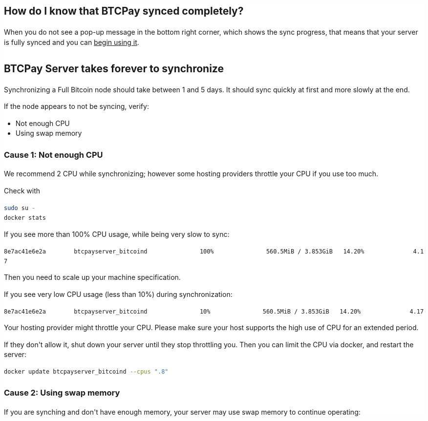## How do I know that BTCPay synced completely?

When you do not see a pop-up message in the bottom right corner, which shows the sync progress, that means that your server is fully synced and you can [begin using it](../RegisterAccount.md).

## BTCPay Server takes forever to synchronize

Synchronizing a Full Bitcoin node should take between 1 and 5 days. It should sync quickly at first and more slowly at the end. 

If the node appears to not be syncing, verify:

* Not enough CPU
* Using swap memory

### Cause 1: Not enough CPU

We recommend 2 CPU while synchronizing; however some hosting providers throttle your CPU if you use too much.

Check with

```bash
sudo su -
docker stats
```

If you see more than 100% CPU usage, while being very slow to sync:

```
8e7ac41e6e2a        btcpayserver_bitcoind               100%               560.5MiB / 3.853GiB   14.20%              4.17
```

Then you need to scale up your machine specification.

If you see very low CPU usage (less than 10%) during synchronization:

```
8e7ac41e6e2a        btcpayserver_bitcoind               10%               560.5MiB / 3.853GiB   14.20%              4.17
```

Your hosting provider might throttle your CPU. Please make sure your host supports the high use of CPU for an extended period.

If they don't allow it, shut down your server until they stop throttling you. Then you can limit the CPU via docker, and restart the server:

```bash
docker update btcpayserver_bitcoind --cpus ".8"
```

### Cause 2: Using swap memory

If you are synching and don't have enough memory, your server may use swap memory to continue operating:
